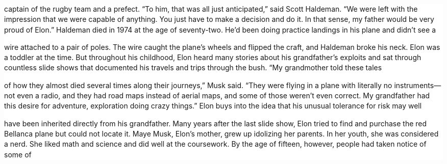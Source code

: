
captain	of	the	rugby	team	and
a	 prefect.	 “To	 him,	 that	 was
all	 just	 anticipated,”	 said
Scott	 Haldeman.	 “We	 were
left	 with	 the	 impression	 that
we	were	capable	of	anything.
You	 just	 have	 to	 make	 a
decision	 and	 do	 it.	 In	 that
sense,	 my	 father	 would	 be
very	proud	of	Elon.”
Haldeman	 died	 in	 1974	 at
the	age	of	seventy-two.	He’d
been	 doing	 practice	 landings
in	his	plane	and	didn’t	see	a


wire	 attached	 to	 a	 pair	 of
poles.	 The	 wire	 caught	 the
plane’s	 wheels	 and	 flipped
the	 craft,	 and	 Haldeman
broke	 his	 neck.	 Elon	 was	 a
toddler	 at	 the	 time.	 But
throughout	 his	 childhood,
Elon	 heard	 many	 stories
about	 his	 grandfather’s
exploits	 and	 sat	 through
countless	 slide	 shows	 that
documented	 his	 travels	 and
trips	 through	 the	 bush.	 “My
grandmother	 told	 these	 tales


of	 how	 they	 almost	 died
several	 times	 along	 their
journeys,”	 Musk	 said.	 “They
were	 flying	 in	 a	 plane	 with
literally	 no	 instruments—not
even	 a	 radio,	 and	 they	 had
road	 maps	 instead	 of	 aerial
maps,	 and	 some	 of	 those
weren’t	 even	 correct.	 My
grandfather	had	this	desire	for
adventure,	 exploration	 doing
crazy	things.”	Elon	buys	into
the	 idea	 that	 his	 unusual
tolerance	 for	 risk	 may	 well


have	 been	 inherited	 directly
from	 his	 grandfather.	 Many
years	after	the	last	slide	show,
Elon	 tried	 to	 find	 and
purchase	 the	 red	 Bellanca
plane	but	could	not	locate	it.
Maye	 Musk,	 Elon’s
mother,	grew	up	idolizing	her
parents.	In	her	youth,	she	was
considered	 a	 nerd.	 She	 liked
math	and	science	and	did	well
at	the	coursework.	By	the	age
of	 fifteen,	 however,	 people
had	 taken	 notice	 of	 some	 of
